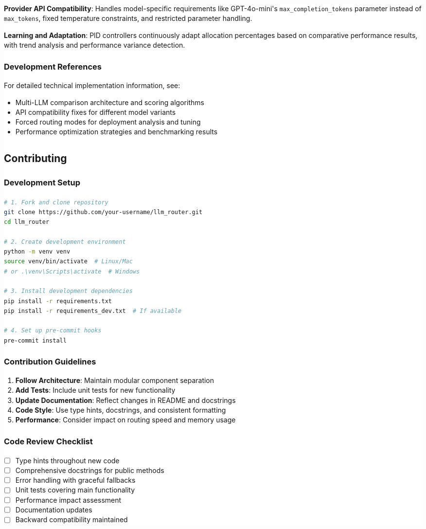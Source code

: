 **Provider API Compatibility**: Handles model-specific requirements like GPT-4o-mini's `max_completion_tokens` parameter instead of `max_tokens`, fixed temperature constraints, and restricted parameter handling.

**Learning and Adaptation**: PID controllers continuously adapt allocation percentages based on comparative performance results, with trend analysis and performance variance detection.

### Development References
For detailed technical implementation information, see:
- Multi-LLM comparison architecture and scoring algorithms
- API compatibility fixes for different model variants  
- Forced routing modes for deployment analysis and tuning
- Performance optimization strategies and benchmarking results

## Contributing

### Development Setup
```bash
# 1. Fork and clone repository
git clone https://github.com/your-username/llm_router.git
cd llm_router

# 2. Create development environment
python -m venv venv
source venv/bin/activate  # Linux/Mac
# or .\venv\Scripts\activate  # Windows

# 3. Install development dependencies
pip install -r requirements.txt
pip install -r requirements_dev.txt  # If available

# 4. Set up pre-commit hooks
pre-commit install
```

### Contribution Guidelines
1. **Follow Architecture**: Maintain modular component separation
2. **Add Tests**: Include unit tests for new functionality  
3. **Update Documentation**: Reflect changes in README and docstrings
4. **Code Style**: Use type hints, docstrings, and consistent formatting
5. **Performance**: Consider impact on routing speed and memory usage

### Code Review Checklist
- [ ] Type hints throughout new code
- [ ] Comprehensive docstrings for public methods
- [ ] Error handling with graceful fallbacks
- [ ] Unit tests covering main functionality
- [ ] Performance impact assessment
- [ ] Documentation updates
- [ ] Backward compatibility maintained
